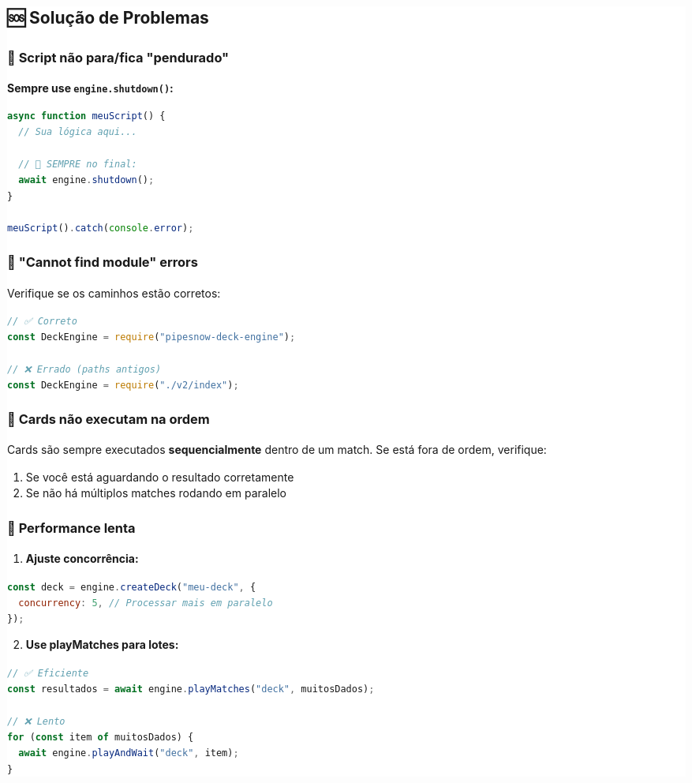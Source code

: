 
## 🆘 Solução de Problemas

### 🐛 **Script não para/fica "pendurado"**

**Sempre use `engine.shutdown()`:**

```javascript
async function meuScript() {
  // Sua lógica aqui...

  // 🛑 SEMPRE no final:
  await engine.shutdown();
}

meuScript().catch(console.error);
```

### 🐛 **"Cannot find module" errors**

Verifique se os caminhos estão corretos:

```javascript
// ✅ Correto
const DeckEngine = require("pipesnow-deck-engine");

// ❌ Errado (paths antigos)
const DeckEngine = require("./v2/index");
```

### 🐛 **Cards não executam na ordem**

Cards são sempre executados **sequencialmente** dentro de um match. Se está fora de ordem, verifique:

1. Se você está aguardando o resultado corretamente
2. Se não há múltiplos matches rodando em paralelo

### 🐛 **Performance lenta**

1. **Ajuste concorrência:**

```javascript
const deck = engine.createDeck("meu-deck", {
  concurrency: 5, // Processar mais em paralelo
});
```

2. **Use playMatches para lotes:**

```javascript
// ✅ Eficiente
const resultados = await engine.playMatches("deck", muitosDados);

// ❌ Lento
for (const item of muitosDados) {
  await engine.playAndWait("deck", item);
}
```
